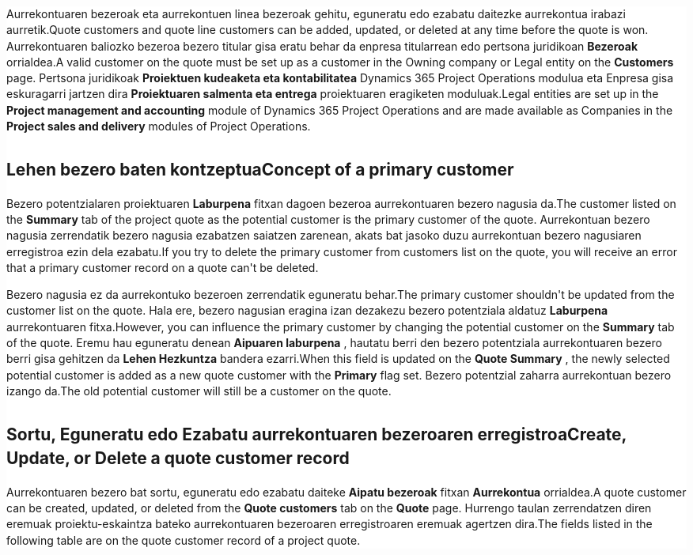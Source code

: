 <span data-ttu-id="e9b70-110">Aurrekontuaren bezeroak eta aurrekontuen linea bezeroak gehitu, eguneratu edo ezabatu daitezke aurrekontua irabazi aurretik.</span><span class="sxs-lookup"><span data-stu-id="e9b70-110">Quote customers and quote line customers can be added, updated, or deleted at any time before the quote is won.</span></span> <span data-ttu-id="e9b70-111">Aurrekontuaren baliozko bezeroa bezero titular gisa eratu behar da enpresa titularrean edo pertsona juridikoan **Bezeroak** orrialdea.</span><span class="sxs-lookup"><span data-stu-id="e9b70-111">A valid customer on the quote must be set up as a customer in the Owning company or Legal entity on the **Customers** page.</span></span> <span data-ttu-id="e9b70-112">Pertsona juridikoak **Proiektuen kudeaketa eta kontabilitatea** Dynamics 365 Project Operations modulua eta Enpresa gisa eskuragarri jartzen dira **Proiektuaren salmenta eta entrega** proiektuaren eragiketen moduluak.</span><span class="sxs-lookup"><span data-stu-id="e9b70-112">Legal entities are set up in the **Project management and accounting** module of Dynamics 365 Project Operations and are made available as Companies in the **Project sales and delivery** modules of Project Operations.</span></span>

## <a name="concept-of-a-primary-customer"></a><span data-ttu-id="e9b70-113">Lehen bezero baten kontzeptua</span><span class="sxs-lookup"><span data-stu-id="e9b70-113">Concept of a primary customer</span></span>

<span data-ttu-id="e9b70-114">Bezero potentzialaren proiektuaren **Laburpena** fitxan dagoen bezeroa aurrekontuaren bezero nagusia da.</span><span class="sxs-lookup"><span data-stu-id="e9b70-114">The customer listed on the **Summary** tab of the project quote as the potential customer is the primary customer of the quote.</span></span> <span data-ttu-id="e9b70-115">Aurrekontuan bezero nagusia zerrendatik bezero nagusia ezabatzen saiatzen zarenean, akats bat jasoko duzu aurrekontuan bezero nagusiaren erregistroa ezin dela ezabatu.</span><span class="sxs-lookup"><span data-stu-id="e9b70-115">If you try to delete the primary customer from customers list on the quote, you will receive an error that a primary customer record on a quote can't be deleted.</span></span>

<span data-ttu-id="e9b70-116">Bezero nagusia ez da aurrekontuko bezeroen zerrendatik eguneratu behar.</span><span class="sxs-lookup"><span data-stu-id="e9b70-116">The primary customer shouldn't be updated from the customer list on the quote.</span></span> <span data-ttu-id="e9b70-117">Hala ere, bezero nagusian eragina izan dezakezu bezero potentziala aldatuz **Laburpena** aurrekontuaren fitxa.</span><span class="sxs-lookup"><span data-stu-id="e9b70-117">However, you can influence the primary customer by changing the potential customer on the **Summary** tab of the quote.</span></span> <span data-ttu-id="e9b70-118">Eremu hau eguneratu denean **Aipuaren laburpena** , hautatu berri den bezero potentziala aurrekontuaren bezero berri gisa gehitzen da **Lehen Hezkuntza** bandera ezarri.</span><span class="sxs-lookup"><span data-stu-id="e9b70-118">When this field is updated on the **Quote Summary** , the newly selected potential customer is added as a new quote customer with the **Primary** flag set.</span></span> <span data-ttu-id="e9b70-119">Bezero potentzial zaharra aurrekontuan bezero izango da.</span><span class="sxs-lookup"><span data-stu-id="e9b70-119">The old potential customer will still be a customer on the quote.</span></span>

## <a name="create-update-or-delete-a-quote-customer-record"></a><span data-ttu-id="e9b70-120">Sortu, Eguneratu edo Ezabatu aurrekontuaren bezeroaren erregistroa</span><span class="sxs-lookup"><span data-stu-id="e9b70-120">Create, Update, or Delete a quote customer record</span></span>

<span data-ttu-id="e9b70-121">Aurrekontuaren bezero bat sortu, eguneratu edo ezabatu daiteke **Aipatu bezeroak** fitxan **Aurrekontua** orrialdea.</span><span class="sxs-lookup"><span data-stu-id="e9b70-121">A quote customer can be created, updated, or deleted from the **Quote customers** tab on the **Quote** page.</span></span> <span data-ttu-id="e9b70-122">Hurrengo taulan zerrendatzen diren eremuak proiektu-eskaintza bateko aurrekontuaren bezeroaren erregistroaren eremuak agertzen dira.</span><span class="sxs-lookup"><span data-stu-id="e9b70-122">The fields listed in the following table are on the quote customer record of a project quote.</span></span>
